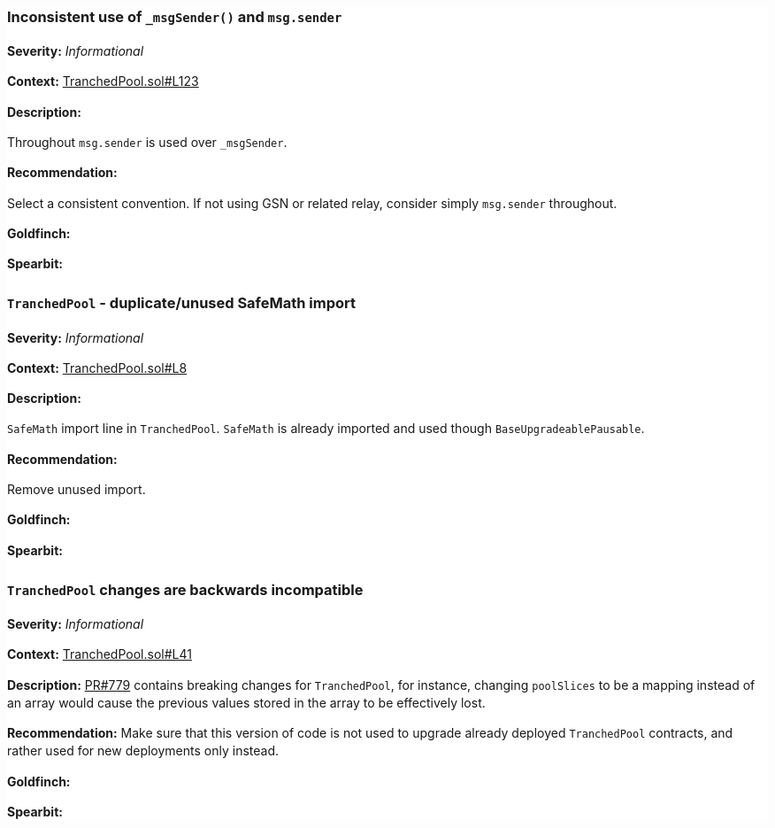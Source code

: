 ### Inconsistent use of `_msgSender()` and `msg.sender`

**Severity:** _Informational_

**Context:** [TranchedPool.sol#L123](https://github.com/warbler-labs/mono/blob/00845f86c54ce13ed6c14c1a11441f247ca75504/packages/protocol/contracts/protocol/core/TranchedPool.sol#L123)

**Description:**

Throughout `msg.sender` is used over `_msgSender`.

**Recommendation:**

Select a consistent convention. If not using GSN or related relay, consider simply `msg.sender` throughout.

**Goldfinch:**

**Spearbit:**

### `TranchedPool` - duplicate/unused SafeMath import

**Severity:** _Informational_

**Context:** [TranchedPool.sol#L8](https://github.com/warbler-labs/mono/blob/00845f86c54ce13ed6c14c1a11441f247ca75504/packages/protocol/contracts/protocol/core/TranchedPool.sol#L8)

**Description:**

`SafeMath` import line in `TranchedPool`. `SafeMath` is already imported and used though `BaseUpgradeablePausable`.

**Recommendation:**

Remove unused import.

**Goldfinch:**

**Spearbit:**

### `TranchedPool` changes are backwards incompatible

**Severity:** _Informational_

**Context:** [TranchedPool.sol#L41](https://github.com/warbler-labs/mono/blob/00845f86c54ce13ed6c14c1a11441f247ca75504/packages/protocol/contracts/protocol/core/TranchedPool.sol#L41)

**Description:**
[PR#779](https://github.com/warbler-labs/mono/pull/779) contains breaking changes for `TranchedPool`, for instance, changing `poolSlices` to be a mapping instead of an array would cause the previous values stored in the array to be effectively lost.

**Recommendation:**
Make sure that this version of code is not used to upgrade already deployed `TranchedPool` contracts, and rather used for new deployments only instead.

**Goldfinch:**

**Spearbit:**

